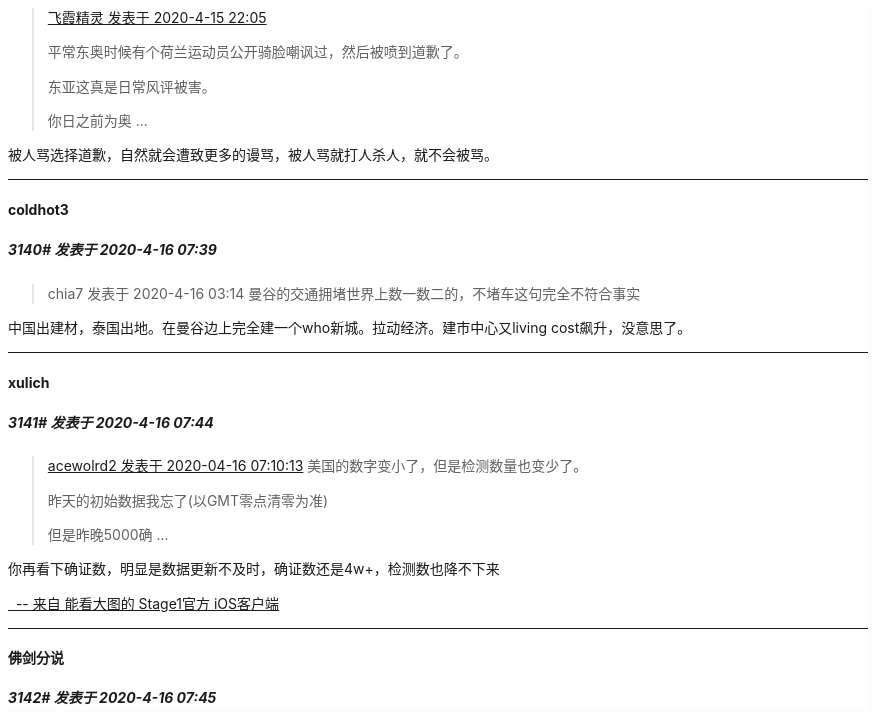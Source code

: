 

<blockquote><a href="httphttps://bbs.saraba1st.com/2b/forum.php?mod=redirect&amp;goto=findpost&amp;pid=47094567&amp;ptid=1923803" target="_blank">飞霞精灵 发表于 2020-4-15 22:05</a>

平常东奥时候有个荷兰运动员公开骑脸嘲讽过，然后被喷到道歉了。

东亚这真是日常风评被害。

你日之前为奥 ...</blockquote>
被人骂选择道歉，自然就会遭致更多的谩骂，被人骂就打人杀人，就不会被骂。







-----

####  coldhot3  
##### 3140#       发表于 2020-4-16 07:39



<blockquote>chia7 发表于 2020-4-16 03:14
曼谷的交通拥堵世界上数一数二的，不堵车这句完全不符合事实</blockquote>
中国出建材，泰国出地。在曼谷边上完全建一个who新城。拉动经济。建市中心又living cost飙升，没意思了。







-----

####  xulich  
##### 3141#       发表于 2020-4-16 07:44



<blockquote><a href="httphttps://bbs.saraba1st.com/2b/forum.php?mod=redirect&amp;goto=findpost&amp;pid=47097162&amp;ptid=1923803" target="_blank">acewolrd2 发表于 2020-04-16 07:10:13</a>
美国的数字变小了，但是检测数量也变少了。



昨天的初始数据我忘了(以GMT零点清零为准)


但是昨晚5000确 ...</blockquote>你再看下确证数，明显是数据更新不及时，确证数还是4w+，检测数也降不下来

[  -- 来自 能看大图的 Stage1官方 iOS客户端](https://itunes.apple.com/fi/app/saraba1st/id1221237470?mt=8)







-----

####  佛剑分说  
##### 3142#       发表于 2020-4-16 07:45


